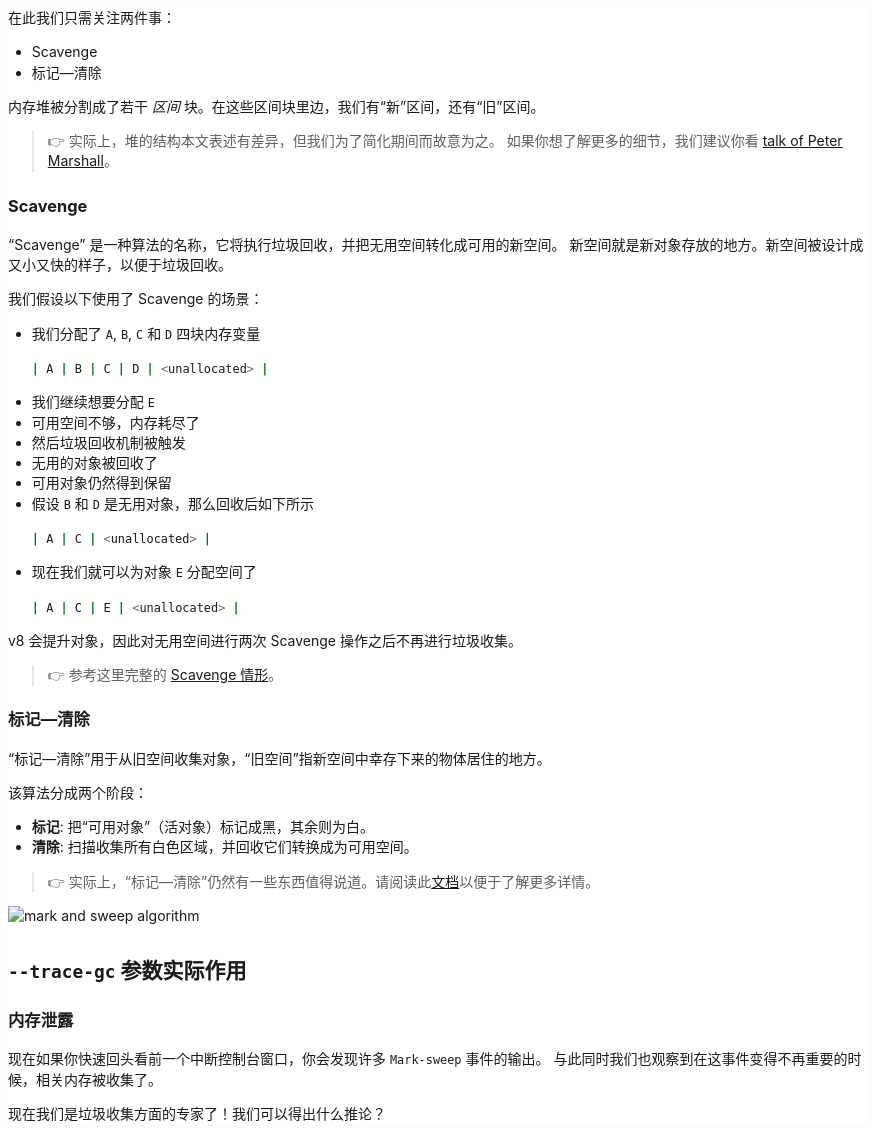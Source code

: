 在此我们只需关注两件事：
* Scavenge
* 标记—清除

内存堆被分割成了若干 _区间_ 块。在这些区间块里边，我们有“新”区间，还有“旧”区间。

> 👉 实际上，堆的结构本文表述有差异，但我们为了简化期间而故意为之。
> 如果你想了解更多的细节，我们建议你看 [talk of Peter Marshall][]。
### Scavenge

“Scavenge” 是一种算法的名称，它将执行垃圾回收，并把无用空间转化成可用的新空间。
新空间就是新对象存放的地方。新空间被设计成又小又快的样子，以便于垃圾回收。

我们假设以下使用了 Scavenge 的场景：

* 我们分配了 `A`, `B`, `C` 和 `D` 四块内存变量
  ```bash
  | A | B | C | D | <unallocated> |
  ```
* 我们继续想要分配 `E`
* 可用空间不够，内存耗尽了
* 然后垃圾回收机制被触发
* 无用的对象被回收了
* 可用对象仍然得到保留
* 假设 `B` 和 `D` 是无用对象，那么回收后如下所示
  ```bash
  | A | C | <unallocated> |
  ```
* 现在我们就可以为对象 `E` 分配空间了
  ```bash
  | A | C | E | <unallocated> |
  ```

v8 会提升对象，因此对无用空间进行两次 Scavenge 操作之后不再进行垃圾收集。

> 👉 参考这里完整的 [Scavenge 情形][]。
### 标记—清除
“标记—清除”用于从旧空间收集对象，“旧空间”指新空间中幸存下来的物体居住的地方。

该算法分成两个阶段：
* **标记**: 把“可用对象”（活对象）标记成黑，其余则为白。
* **清除**: 扫描收集所有白色区域，并回收它们转换成为可用空间。

> 👉 实际上，“标记—清除”仍然有一些东西值得说道。请阅读此[文档][]以便于了解更多详情。
<img src="https://upload.wikimedia.org/wikipedia/commons/4/4a/Animation_of_the_Naive_Mark_and_Sweep_Garbage_Collector_Algorithm.gif" alt="mark and sweep algorithm"/>

## `--trace-gc` 参数实际作用

### 内存泄露

现在如果你快速回头看前一个中断控制台窗口，你会发现许多 `Mark-sweep` 事件的输出。
与此同时我们也观察到在这事件变得不再重要的时候，相关内存被收集了。

现在我们是垃圾收集方面的专家了！我们可以得出什么推论？


[PerformanceEntry]: https://nodejs.org/api/perf_hooks.html#perf_hooks_class_performanceentry
[PerformanceObserver]: https://nodejs.org/api/perf_hooks.html#perf_hooks_class_performanceobserver
[`--max-old-space-size`]: https://nodejs.org/api/cli.html#--max-old-space-sizesize-in-megabytes
[性能钩子]: https://nodejs.org/api/perf_hooks.html
[练习]: https://github.com/nodejs/diagnostics/tree/main/documentation/memory/step3/exercise
[堆捕获相关指南]: https://github.com/nodejs/nodejs.org/blob/main/locale/en/docs/guides/diagnostics/memory/using-heap-snapshot.md#how-to-find-a-memory-leak-with-heap-snapshots
[文档]: https://github.com/thlorenz/v8-perf/blob/master/gc.md#marking-state
[Scavenge 情形]: https://github.com/thlorenz/v8-perf/blob/master/gc.md#sample-scavenge-scenario
[talk of Peter Marshall]: https://v8.dev/blog/trash-talk
[`getheapstatistics`]: https://nodejs.org/dist/latest-v16.x/docs/api/v8.html#v8getheapstatistics